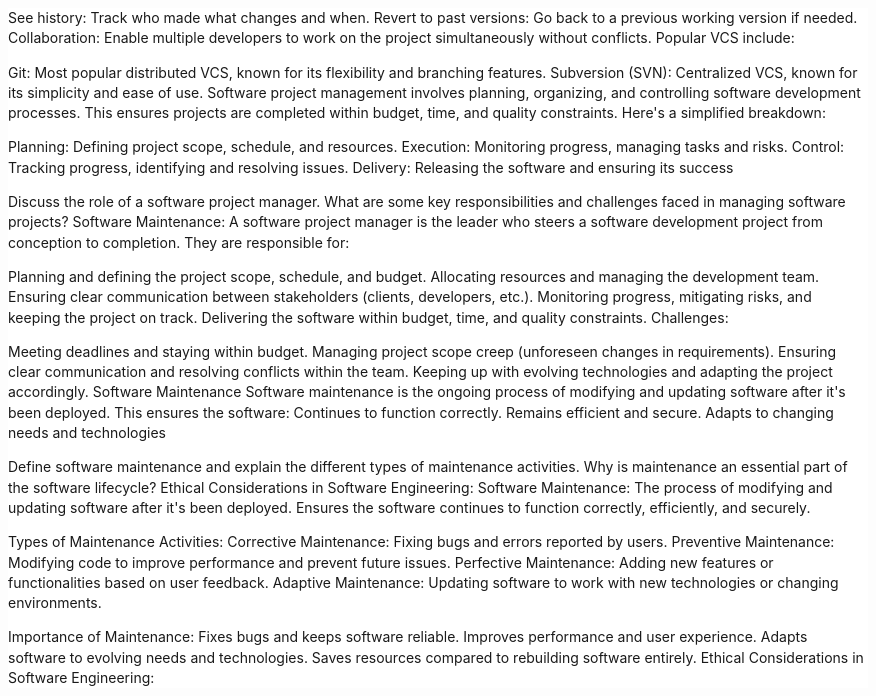 See history: Track who made what changes and when.
Revert to past versions: Go back to a previous working version if needed.
Collaboration: Enable multiple developers to work on the project simultaneously without conflicts.
Popular VCS include:

Git: Most popular distributed VCS, known for its flexibility and branching features.
Subversion (SVN): Centralized VCS, known for its simplicity and ease of use.
Software project management involves planning, organizing, and controlling software development processes. This ensures projects are completed within budget, time, and quality constraints. Here's a simplified breakdown:

Planning: Defining project scope, schedule, and resources.
Execution: Monitoring progress, managing tasks and risks.
Control: Tracking progress, identifying and resolving issues.
Delivery: Releasing the software and ensuring its success

Discuss the role of a software project manager. What are some key responsibilities and challenges faced in managing software projects?
Software Maintenance:
A software project manager is the leader who steers a software development project from conception to completion.  They are responsible for:

Planning and defining the project scope, schedule, and budget.
Allocating resources and managing the development team.
Ensuring clear communication between stakeholders (clients, developers, etc.).
Monitoring progress, mitigating risks, and keeping the project on track.
Delivering the software within budget, time, and quality constraints.
Challenges:

Meeting deadlines and staying within budget.
Managing project scope creep (unforeseen changes in requirements).
Ensuring clear communication and resolving conflicts within the team.
Keeping up with evolving technologies and adapting the project accordingly.
Software Maintenance 
Software maintenance is the ongoing process of modifying and updating software after it's been deployed.  This ensures the software:
Continues to function correctly.
Remains efficient and secure.
Adapts to changing needs and technologies

Define software maintenance and explain the different types of maintenance activities. Why is maintenance an essential part of the software lifecycle?
Ethical Considerations in Software Engineering:
Software Maintenance:
The process of modifying and updating software after it's been deployed.
Ensures the software continues to function correctly, efficiently, and securely.

Types of Maintenance Activities:
Corrective Maintenance: Fixing bugs and errors reported by users.
Preventive Maintenance: Modifying code to improve performance and prevent future issues.
Perfective Maintenance: Adding new features or functionalities based on user feedback.
Adaptive Maintenance: Updating software to work with new technologies or changing environments.

Importance of Maintenance:
Fixes bugs and keeps software reliable.
Improves performance and user experience.
Adapts software to evolving needs and technologies.
Saves resources compared to rebuilding software entirely.
Ethical Considerations in Software Engineering:
